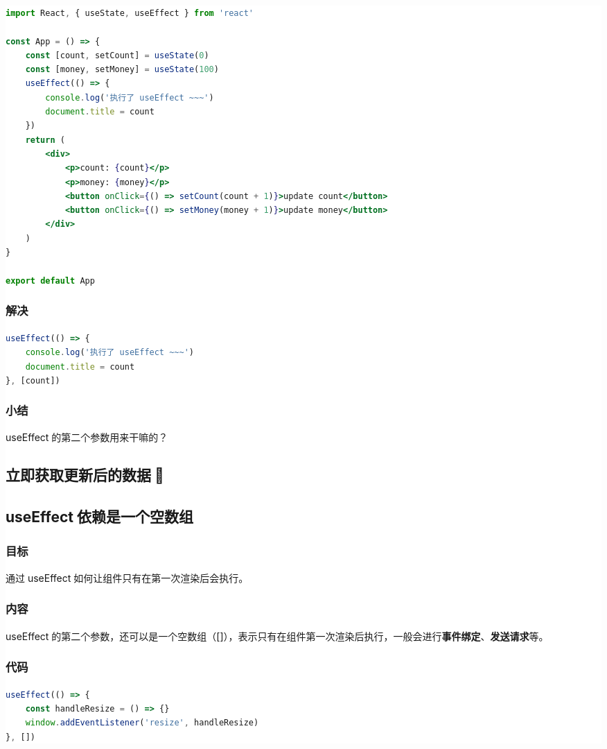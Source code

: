 ```jsx
import React, { useState, useEffect } from 'react'

const App = () => {
    const [count, setCount] = useState(0)
    const [money, setMoney] = useState(100)
    useEffect(() => {
        console.log('执行了 useEffect ~~~')
        document.title = count
    })
    return (
        <div>
            <p>count: {count}</p>
            <p>money: {money}</p>
            <button onClick={() => setCount(count + 1)}>update count</button>
            <button onClick={() => setMoney(money + 1)}>update money</button>
        </div>
    )
}

export default App
```

### 解决

```jsx
useEffect(() => {
    console.log('执行了 useEffect ~~~')
    document.title = count
}, [count])
```

### 小结

useEffect 的第二个参数用来干嘛的？

## 立即获取更新后的数据 📝

## useEffect 依赖是一个空数组

### 目标

通过 useEffect 如何让组件只有在第一次渲染后会执行。

### 内容

useEffect 的第二个参数，还可以是一个空数组（[]），表示只有在组件第一次渲染后执行，一般会进行**事件绑定**、**发送请求**等。

### 代码

```jsx
useEffect(() => {
    const handleResize = () => {}
    window.addEventListener('resize', handleResize)
}, [])
```
